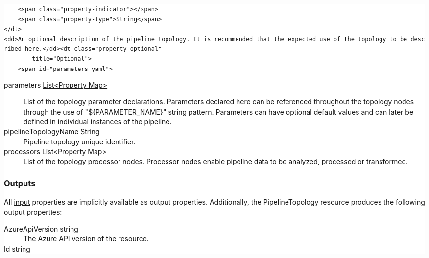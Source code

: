         <span class="property-indicator"></span>
        <span class="property-type">String</span>
    </dt>
    <dd>An optional description of the pipeline topology. It is recommended that the expected use of the topology to be described here.</dd><dt class="property-optional"
            title="Optional">
        <span id="parameters_yaml">
<a data-swiftype-name="resource-property" data-swiftype-type="text" href="#parameters_yaml" style="color: inherit; text-decoration: inherit;">parameters</a>
</span>
        <span class="property-indicator"></span>
        <span class="property-type"><a href="#parameterdeclaration">List&lt;Property Map&gt;</a></span>
    </dt>
    <dd>List of the topology parameter declarations. Parameters declared here can be referenced throughout the topology nodes through the use of &quot;${PARAMETER_NAME}&quot; string pattern. Parameters can have optional default values and can later be defined in individual instances of the pipeline.</dd><dt class="property-optional property-replacement"
            title="Optional">
        <span id="pipelinetopologyname_yaml">
<a data-swiftype-name="resource-property" data-swiftype-type="text" href="#pipelinetopologyname_yaml" style="color: inherit; text-decoration: inherit;">pipeline<wbr>Topology<wbr>Name</a>
</span>
        <span class="property-indicator"></span>
        <span class="property-type">String</span>
    </dt>
    <dd>Pipeline topology unique identifier.</dd><dt class="property-optional"
            title="Optional">
        <span id="processors_yaml">
<a data-swiftype-name="resource-property" data-swiftype-type="text" href="#processors_yaml" style="color: inherit; text-decoration: inherit;">processors</a>
</span>
        <span class="property-indicator"></span>
        <span class="property-type"><a href="#encoderprocessor">List&lt;Property Map&gt;</a></span>
    </dt>
    <dd>List of the topology processor nodes. Processor nodes enable pipeline data to be analyzed, processed or transformed.</dd></dl>
</pulumi-choosable>
</div>


### Outputs

All [input](#inputs) properties are implicitly available as output properties. Additionally, the PipelineTopology resource produces the following output properties:



<div>
<pulumi-choosable type="language" values="csharp">
<dl class="resources-properties"><dt class="property-"
            title="">
        <span id="azureapiversion_csharp">
<a data-swiftype-name="resource-property" data-swiftype-type="text" href="#azureapiversion_csharp" style="color: inherit; text-decoration: inherit;">Azure<wbr>Api<wbr>Version</a>
</span>
        <span class="property-indicator"></span>
        <span class="property-type">string</span>
    </dt>
    <dd>The Azure API version of the resource.</dd><dt class="property-"
            title="">
        <span id="id_csharp">
<a data-swiftype-name="resource-property" data-swiftype-type="text" href="#id_csharp" style="color: inherit; text-decoration: inherit;">Id</a>
</span>
        <span class="property-indicator"></span>
        <span class="property-type">string</span>